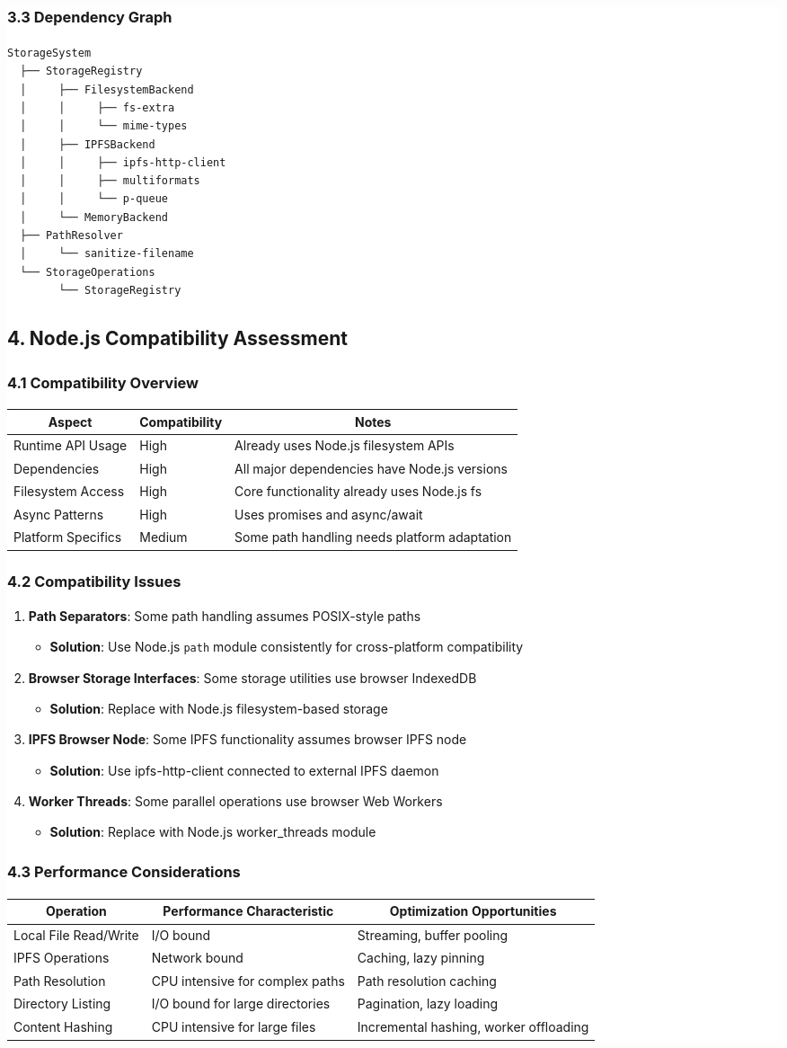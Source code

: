 ### 3.3 Dependency Graph

```
StorageSystem
  ├── StorageRegistry
  │     ├── FilesystemBackend
  │     │     ├── fs-extra
  │     │     └── mime-types
  │     ├── IPFSBackend
  │     │     ├── ipfs-http-client
  │     │     ├── multiformats
  │     │     └── p-queue
  │     └── MemoryBackend
  ├── PathResolver
  │     └── sanitize-filename
  └── StorageOperations
        └── StorageRegistry
```

## 4. Node.js Compatibility Assessment

### 4.1 Compatibility Overview

| Aspect | Compatibility | Notes |
|--------|---------------|-------|
| Runtime API Usage | High | Already uses Node.js filesystem APIs |
| Dependencies | High | All major dependencies have Node.js versions |
| Filesystem Access | High | Core functionality already uses Node.js fs |
| Async Patterns | High | Uses promises and async/await |
| Platform Specifics | Medium | Some path handling needs platform adaptation |

### 4.2 Compatibility Issues

1. **Path Separators**: Some path handling assumes POSIX-style paths
   - **Solution**: Use Node.js `path` module consistently for cross-platform compatibility
   
2. **Browser Storage Interfaces**: Some storage utilities use browser IndexedDB
   - **Solution**: Replace with Node.js filesystem-based storage

3. **IPFS Browser Node**: Some IPFS functionality assumes browser IPFS node
   - **Solution**: Use ipfs-http-client connected to external IPFS daemon

4. **Worker Threads**: Some parallel operations use browser Web Workers
   - **Solution**: Replace with Node.js worker_threads module

### 4.3 Performance Considerations

| Operation | Performance Characteristic | Optimization Opportunities |
|-----------|---------------------------|----------------------------|
| Local File Read/Write | I/O bound | Streaming, buffer pooling |
| IPFS Operations | Network bound | Caching, lazy pinning |
| Path Resolution | CPU intensive for complex paths | Path resolution caching |
| Directory Listing | I/O bound for large directories | Pagination, lazy loading |
| Content Hashing | CPU intensive for large files | Incremental hashing, worker offloading |

